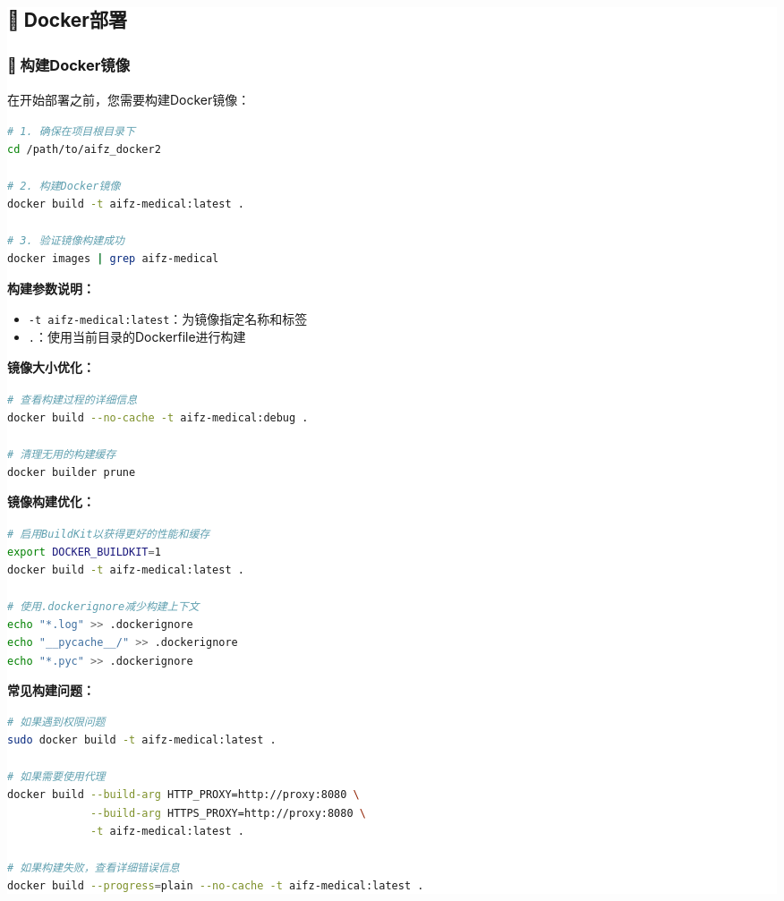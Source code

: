 ## 🐳 Docker部署

### 🔨 构建Docker镜像

在开始部署之前，您需要构建Docker镜像：

```bash
# 1. 确保在项目根目录下
cd /path/to/aifz_docker2

# 2. 构建Docker镜像
docker build -t aifz-medical:latest .

# 3. 验证镜像构建成功
docker images | grep aifz-medical
```

**构建参数说明：**
- `-t aifz-medical:latest`：为镜像指定名称和标签
- `.`：使用当前目录的Dockerfile进行构建

**镜像大小优化：**
```bash
# 查看构建过程的详细信息
docker build --no-cache -t aifz-medical:debug .

# 清理无用的构建缓存
docker builder prune
```

**镜像构建优化：**
```bash
# 启用BuildKit以获得更好的性能和缓存
export DOCKER_BUILDKIT=1
docker build -t aifz-medical:latest .

# 使用.dockerignore减少构建上下文
echo "*.log" >> .dockerignore
echo "__pycache__/" >> .dockerignore
echo "*.pyc" >> .dockerignore
```

**常见构建问题：**
```bash
# 如果遇到权限问题
sudo docker build -t aifz-medical:latest .

# 如果需要使用代理
docker build --build-arg HTTP_PROXY=http://proxy:8080 \
             --build-arg HTTPS_PROXY=http://proxy:8080 \
             -t aifz-medical:latest .

# 如果构建失败，查看详细错误信息
docker build --progress=plain --no-cache -t aifz-medical:latest .
```
